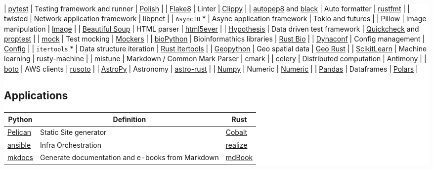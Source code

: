 | [pytest](https://pypi.python.org/pypi/pytest)                                                     | Testing framework and runner     | [Polish](https://github.com/AlKass/polish)                                                                        |
| [Flake8](https://pypi.python.org/pypi/flake8)                                                     | Linter                           | [Clippy](https://github.com/rust-lang-nursery/rust-clippy)                                                        |
| [autopep8](https://pypi.python.org/pypi/autopep8) and [black](https://pypi.org/project/black/)    | Auto formatter                   | [rustfmt]()                                                                                                       |
| [twisted](https://pypi.python.org/pypi/twisted)                                                   | Network application framework    | [libpnet](https://github.com/libpnet/libpnet)                                                                     |
| `AsyncIO` *                                                                                       | Async application framework      | [Tokio](https://github.com/tokio-rs/tokio) and [futures](https://github.com/alexcrichton/futures-rs)              |
| [Pillow](https://pypi.python.org/pypi/pillow)                                                     | Image manipulation               | [Image](https://github.com/PistonDevelopers/image)                                                                |
| [Beautiful Soup](https://pypi.python.org/pypi/beautifulsoup4)                                     | HTML parser                      | [html5ever](https://github.com/servo/html5ever)                                                                   |
| [Hypothesis](http://hypothesis.works/)                                                            | Data driven test framework       | [Quickcheck](https://github.com/BurntSushi/quickcheck) and [proptest](https://github.com/altsysrq/proptest)       |
| [mock](https://pypi.python.org/pypi/mock)                                                         | Test mocking                     | [Mockers](https://crates.io/crates/mockers)                                                                       |
| [bioPython](https://pypi.python.org/pypi/biopython)                                               | Bioinformathics libraries        | [Rust Bio](https://github.com/rust-bio)                                                                           |
| [Dynaconf](http://github.com/rochacbruno/dynaconf)                                                | Config management                | [Config](https://github.com/mehcode/config-rs)                                                                    |
| `itertools` *                                                                                     | Data structure iteration         | [Rust Itertools](https://github.com/bluss/rust-itertools)                                                         |
| [Geopython](https://pypi.python.org/pypi/geopython)                                               | Geo spatial data                 | [Geo Rust](https://github.com/georust)                                                                            |
| [ScikitLearn](https://pypi.python.org/pypi/scikit_learn)                                          | Machine learning                 | [rusty-machine](https://github.com/AtheMathmo/rusty-machine)                                                      |
| [mistune](https://pypi.python.org/pypi/mistune)                                                   | Markdown / Common Mark Parser    | [cmark](https://github.com/google/pulldown-cmark)                                                                 |
| [celery](https://pypi.python.org/pypi/celery)                                                     | Distributed computation          | [Antimony](https://github.com/antimonyproject/antimony)                                                           |
| [boto](https://pypi.python.org/pypi/boto)                                                         | AWS clients                      | [rusoto](https://github.com/rusoto/rusoto)                                                                        |
| [AstroPy](https://pypi.python.org/pypi/astropy)                                                   | Astronomy                        | [astro-rust](https://github.com/saurvs/astro-rust)                                                                |
| [Numpy](https://pypi.python.org/pypi/numpy)                                                       | Numeric                          | [Numeric](https://crates.io/crates/numeric)                                                                       |
| [Pandas](https://pypi.org/project/pandas/)                                                        | Dataframes                       | [Polars](https://www.pola.rs/)                                                                                    | 

## Applications

| Python                                          | Definition                                       | Rust                                                   |
| ----------------------------------------------- | ------------------------------------------------ | ------------------------------------------------------ |
| [Pelican](https://pypi.python.org/pypi/pelican) | Static Site generator                            | [Cobalt](https://github.com/cobalt-org/cobalt.rs)      |
| [ansible](https://pypi.python.org/pypi/ansible) | Infra Orchestration                              | [realize](https://crates.io/crates/realize)            |
| [mkdocs](https://pypi.python.org/pypi/mkdocs)   | Generate documentation and e-books from Markdown | [mdBook](https://crates.io/crates/mdbook)              |